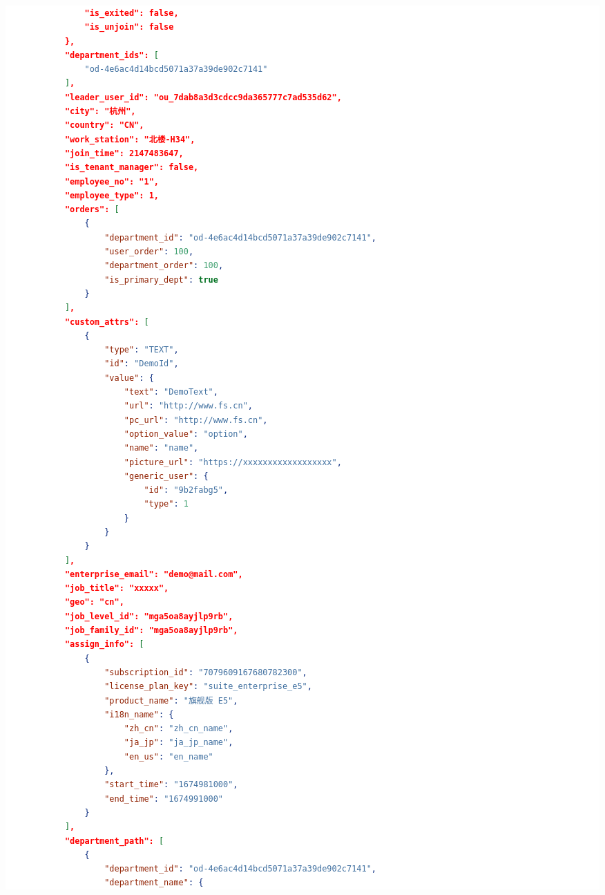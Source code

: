 ```json
                "is_exited": false,
                "is_unjoin": false
            },
            "department_ids": [
                "od-4e6ac4d14bcd5071a37a39de902c7141"
            ],
            "leader_user_id": "ou_7dab8a3d3cdcc9da365777c7ad535d62",
            "city": "杭州",
            "country": "CN",
            "work_station": "北楼-H34",
            "join_time": 2147483647,
            "is_tenant_manager": false,
            "employee_no": "1",
            "employee_type": 1,
            "orders": [
                {
                    "department_id": "od-4e6ac4d14bcd5071a37a39de902c7141",
                    "user_order": 100,
                    "department_order": 100,
                    "is_primary_dept": true
                }
            ],
            "custom_attrs": [
                {
                    "type": "TEXT",
                    "id": "DemoId",
                    "value": {
                        "text": "DemoText",
                        "url": "http://www.fs.cn",
                        "pc_url": "http://www.fs.cn",
                        "option_value": "option",
                        "name": "name",
                        "picture_url": "https://xxxxxxxxxxxxxxxxxx",
                        "generic_user": {
                            "id": "9b2fabg5",
                            "type": 1
                        }
                    }
                }
            ],
            "enterprise_email": "demo@mail.com",
            "job_title": "xxxxx",
            "geo": "cn",
            "job_level_id": "mga5oa8ayjlp9rb",
            "job_family_id": "mga5oa8ayjlp9rb",
            "assign_info": [
                {
                    "subscription_id": "7079609167680782300",
                    "license_plan_key": "suite_enterprise_e5",
                    "product_name": "旗舰版 E5",
                    "i18n_name": {
                        "zh_cn": "zh_cn_name",
                        "ja_jp": "ja_jp_name",
                        "en_us": "en_name"
                    },
                    "start_time": "1674981000",
                    "end_time": "1674991000"
                }
            ],
            "department_path": [
                {
                    "department_id": "od-4e6ac4d14bcd5071a37a39de902c7141",
                    "department_name": {
```